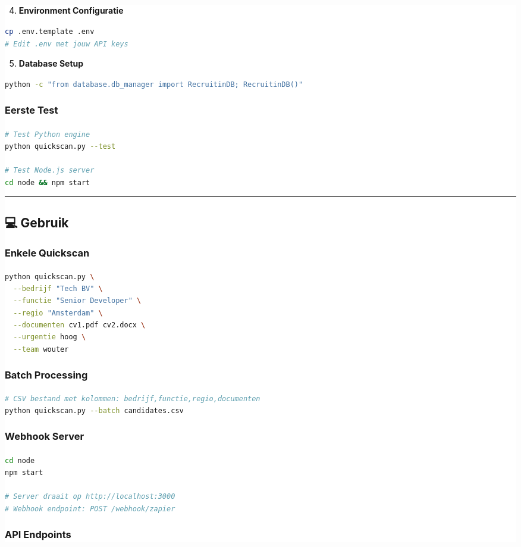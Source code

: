 4. **Environment Configuratie**
```bash
cp .env.template .env
# Edit .env met jouw API keys
```

5. **Database Setup**
```bash
python -c "from database.db_manager import RecruitinDB; RecruitinDB()"
```

### Eerste Test

```bash
# Test Python engine
python quickscan.py --test

# Test Node.js server
cd node && npm start
```

---

## 💻 Gebruik

### Enkele Quickscan

```bash
python quickscan.py \
  --bedrijf "Tech BV" \
  --functie "Senior Developer" \
  --regio "Amsterdam" \
  --documenten cv1.pdf cv2.docx \
  --urgentie hoog \
  --team wouter
```

### Batch Processing

```bash
# CSV bestand met kolommen: bedrijf,functie,regio,documenten
python quickscan.py --batch candidates.csv
```

### Webhook Server

```bash
cd node
npm start

# Server draait op http://localhost:3000
# Webhook endpoint: POST /webhook/zapier
```

### API Endpoints
